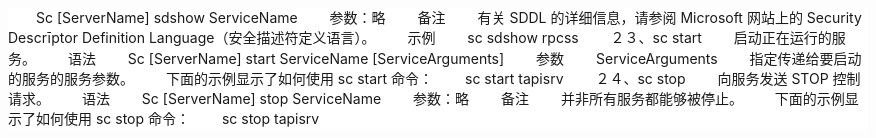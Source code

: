 　　Sc [ServerName] sdshow ServiceName
　　参数：略
　　备注
　　有关 SDDL 的详细信息，请参阅 Microsoft 网站上的 Security Descrīptor Definition Language（安全描述符定义语言）。 
　　示例
　　sc sdshow rpcss
　　２３、sc start
　　启动正在运行的服务。
　　语法
　　Sc [ServerName] start ServiceName [ServiceArguments]
　　参数
　　ServiceArguments
　　指定传递给要启动的服务的服务参数。
　　下面的示例显示了如何使用 sc start 命令：
　　sc start tapisrv
　　２４、sc stop
　　向服务发送 STOP 控制请求。
　　语法
　　Sc [ServerName] stop ServiceName
　　参数：略
　　备注
　　并非所有服务都能够被停止。
　　下面的示例显示了如何使用 sc stop 命令：
　　sc stop tapisrv

